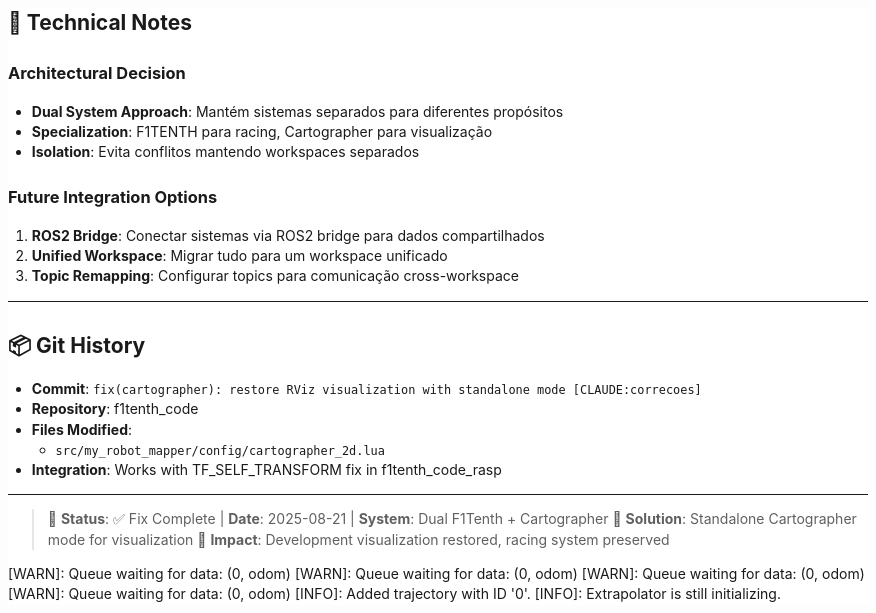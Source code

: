 ## 📝 **Technical Notes**

### **Architectural Decision**
- **Dual System Approach**: Mantém sistemas separados para diferentes propósitos
- **Specialization**: F1TENTH para racing, Cartographer para visualização
- **Isolation**: Evita conflitos mantendo workspaces separados

### **Future Integration Options**
1. **ROS2 Bridge**: Conectar sistemas via ROS2 bridge para dados compartilhados
2. **Unified Workspace**: Migrar tudo para um workspace unificado
3. **Topic Remapping**: Configurar topics para comunicação cross-workspace

---

## 📦 **Git History**
- **Commit**: `fix(cartographer): restore RViz visualization with standalone mode [CLAUDE:correcoes]`
- **Repository**: f1tenth_code
- **Files Modified**:
  - `src/my_robot_mapper/config/cartographer_2d.lua`
- **Integration**: Works with TF_SELF_TRANSFORM fix in f1tenth_code_rasp

---

> 📌 **Status**: ✅ Fix Complete | **Date**: 2025-08-21 | **System**: Dual F1Tenth + Cartographer
> 🔧 **Solution**: Standalone Cartographer mode for visualization
> 🏁 **Impact**: Development visualization restored, racing system preserved

[WARN]: Queue waiting for data: (0, odom)
[WARN]: Queue waiting for data: (0, odom)
[WARN]: Queue waiting for data: (0, odom)
[WARN]: Queue waiting for data: (0, odom)
[INFO]: Added trajectory with ID '0'.
[INFO]: Extrapolator is still initializing.
